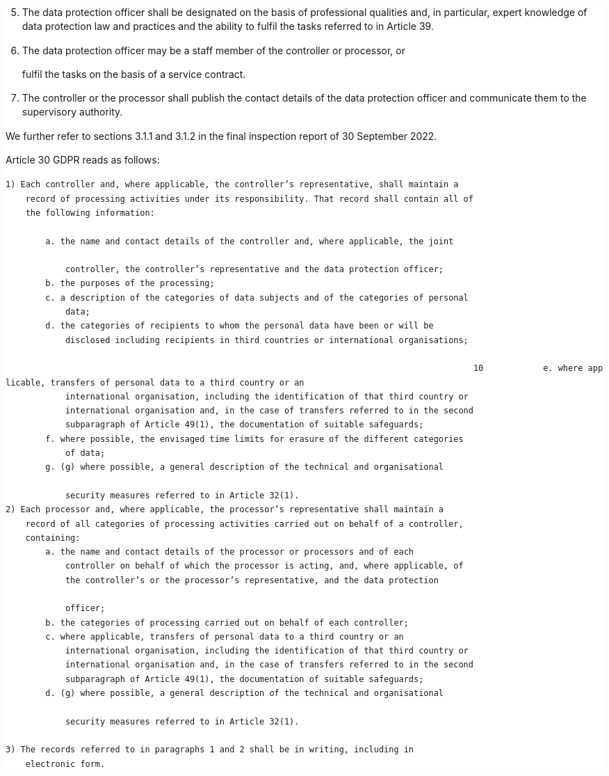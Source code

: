    5) The data protection officer shall be designated on the basis of professional qualities
       and, in particular, expert knowledge of data protection law and practices and the ability
       to fulfil the tasks referred to in Article 39.

   6) The data protection officer may be a staff member of the controller or processor, or

       fulfil the tasks on the basis of a service contract.

   7) The controller or the processor shall publish the contact details of the data protection
       officer and communicate them to the supervisory authority.

We further refer to sections 3.1.1 and 3.1.2 in the final inspection report of 30 September
2022.

Article 30 GDPR reads as follows:

    1) Each controller and, where applicable, the controller’s representative, shall maintain a
        record of processing activities under its responsibility. That record shall contain all of
        the following information:

            a. the name and contact details of the controller and, where applicable, the joint

                controller, the controller’s representative and the data protection officer;
            b. the purposes of the processing;
            c. a description of the categories of data subjects and of the categories of personal
                data;
            d. the categories of recipients to whom the personal data have been or will be
                disclosed including recipients in third countries or international organisations;

                                                                                                  10            e. where applicable, transfers of personal data to a third country or an
                international organisation, including the identification of that third country or
                international organisation and, in the case of transfers referred to in the second
                subparagraph of Article 49(1), the documentation of suitable safeguards;
            f. where possible, the envisaged time limits for erasure of the different categories
                of data;
            g. (g) where possible, a general description of the technical and organisational

                security measures referred to in Article 32(1).
    2) Each processor and, where applicable, the processor’s representative shall maintain a
        record of all categories of processing activities carried out on behalf of a controller,
        containing:
            a. the name and contact details of the processor or processors and of each
                controller on behalf of which the processor is acting, and, where applicable, of
                the controller’s or the processor’s representative, and the data protection

                officer;
            b. the categories of processing carried out on behalf of each controller;
            c. where applicable, transfers of personal data to a third country or an
                international organisation, including the identification of that third country or
                international organisation and, in the case of transfers referred to in the second
                subparagraph of Article 49(1), the documentation of suitable safeguards;
            d. (g) where possible, a general description of the technical and organisational

                security measures referred to in Article 32(1).

    3) The records referred to in paragraphs 1 and 2 shall be in writing, including in
        electronic form.

